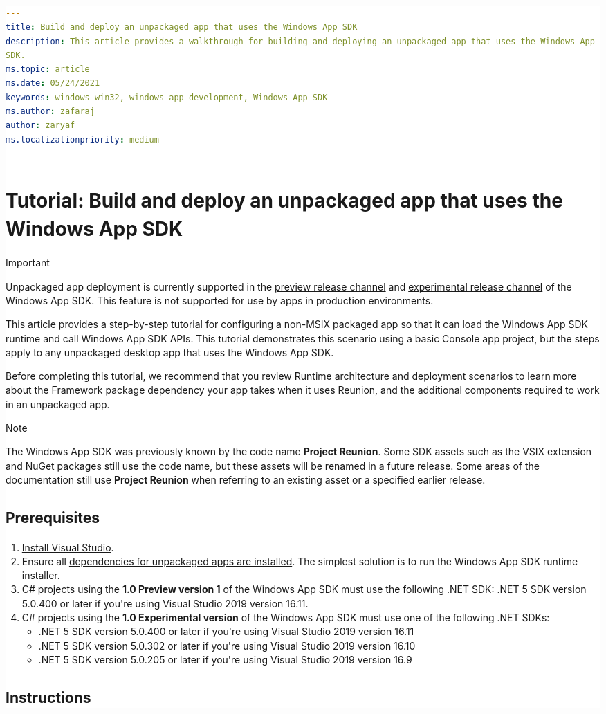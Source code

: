 ```yaml
---
title: Build and deploy an unpackaged app that uses the Windows App SDK 
description: This article provides a walkthrough for building and deploying an unpackaged app that uses the Windows App SDK.
ms.topic: article
ms.date: 05/24/2021
keywords: windows win32, windows app development, Windows App SDK 
ms.author: zafaraj
author: zaryaf
ms.localizationpriority: medium
---
```


# Tutorial: Build and deploy an unpackaged app that uses the Windows App SDK

> [!IMPORTANT]
> Unpackaged app deployment is currently supported in the [preview release channel](preview-channel.md) and [experimental release channel](experimental-channel.md) of the Windows App SDK. This feature is not supported for use by apps in production environments.

This article provides a step-by-step tutorial for configuring a non-MSIX packaged app so that it can load the Windows App SDK runtime and call Windows App SDK APIs. This tutorial demonstrates this scenario using a basic Console app project, but the steps apply to any unpackaged desktop app that uses the Windows App SDK.

Before completing this tutorial, we recommend that you review [Runtime architecture and deployment scenarios](deployment-architecture.md) to learn more about the Framework package dependency your app takes when it uses Reunion, and the additional components required to work in an unpackaged app.

> [!NOTE]
> The Windows App SDK was previously known by the code name **Project Reunion**. Some SDK assets such as the VSIX extension and NuGet packages still use the code name, but these assets will be renamed in a future release. Some areas of the documentation still use **Project Reunion** when referring to an existing asset or a specified earlier release.

## Prerequisites

1. [Install Visual Studio](set-up-your-development-environment.md#2-install-visual-studio).
2. Ensure all [dependencies for unpackaged apps are installed](deploy-unpackaged-apps.md#prerequisites). The simplest solution is to run the Windows App SDK runtime installer. 
3. C# projects using the **1.0 Preview version 1** of the Windows App SDK must use the following .NET SDK: .NET 5 SDK version 5.0.400 or later if you're using Visual Studio 2019 version 16.11.
4. C# projects using the **1.0 Experimental version** of the Windows App SDK must use one of the following .NET SDKs: 
    - .NET 5 SDK version 5.0.400 or later if you're using Visual Studio 2019 version 16.11
    - .NET 5 SDK version 5.0.302 or later if you're using Visual Studio 2019 version 16.10
    - .NET 5 SDK version 5.0.205 or later if you're using Visual Studio 2019 version 16.9

## Instructions
